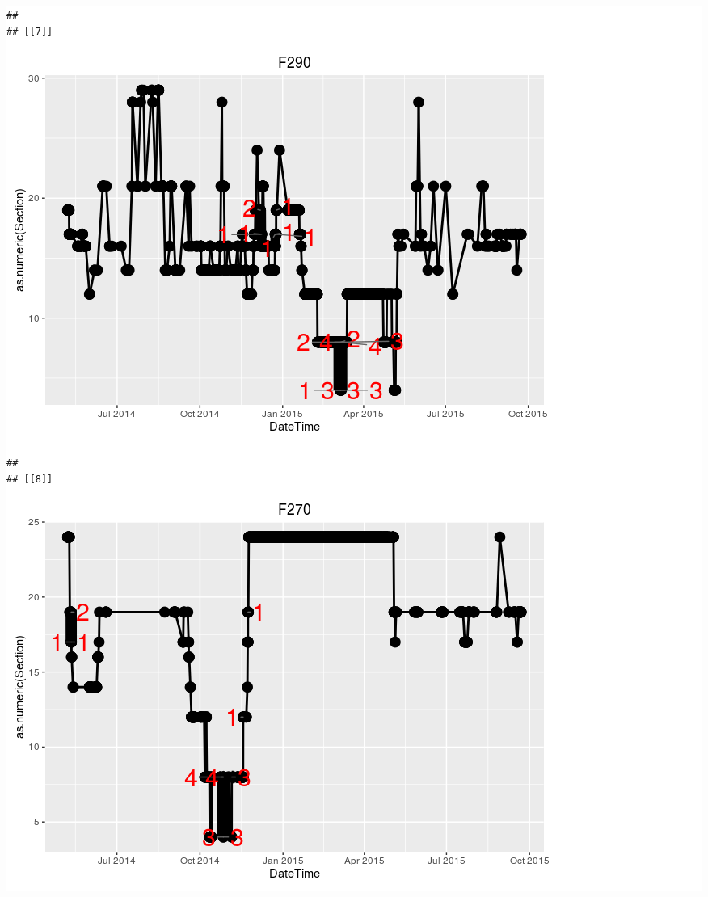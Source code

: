 ```
## 
## [[7]]
```

![](qlexdatr_consistency_files/figure-html/unnamed-chunk-9-7.png) 

```
## 
## [[8]]
```

![](qlexdatr_consistency_files/figure-html/unnamed-chunk-9-8.png) 
